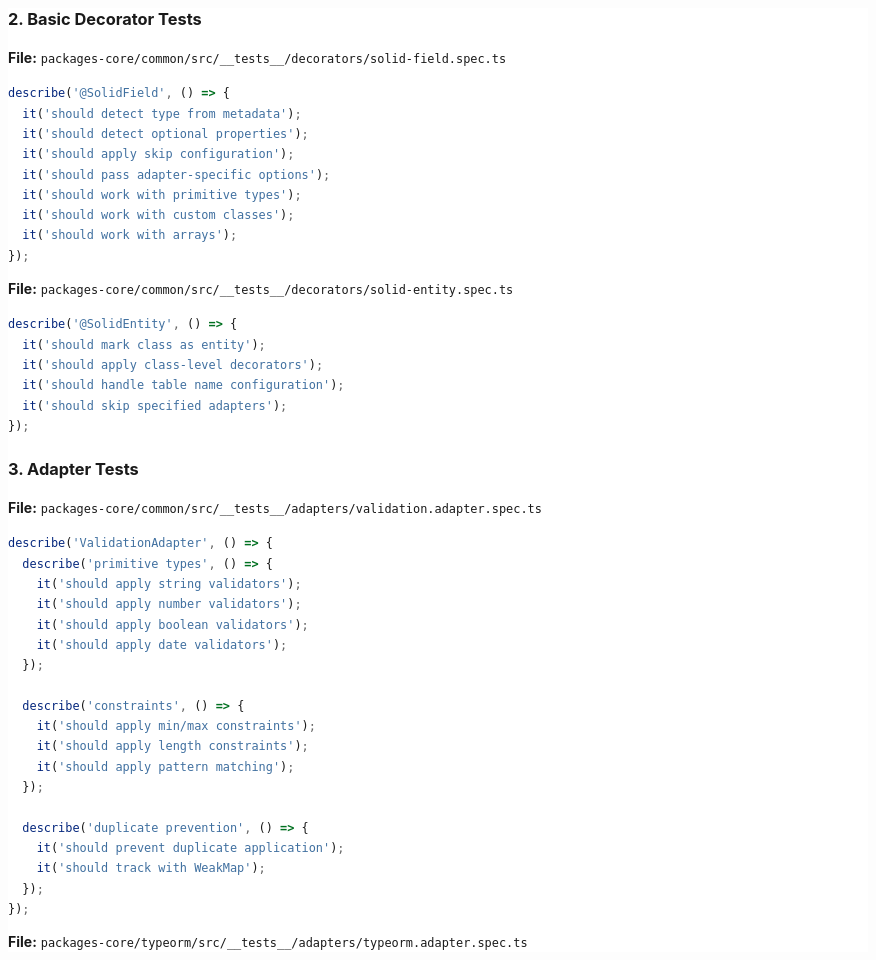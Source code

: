 ### 2. Basic Decorator Tests

**File:** `packages-core/common/src/__tests__/decorators/solid-field.spec.ts`

```typescript
describe('@SolidField', () => {
  it('should detect type from metadata');
  it('should detect optional properties');
  it('should apply skip configuration');
  it('should pass adapter-specific options');
  it('should work with primitive types');
  it('should work with custom classes');
  it('should work with arrays');
});
```

**File:** `packages-core/common/src/__tests__/decorators/solid-entity.spec.ts`

```typescript
describe('@SolidEntity', () => {
  it('should mark class as entity');
  it('should apply class-level decorators');
  it('should handle table name configuration');
  it('should skip specified adapters');
});
```

### 3. Adapter Tests

**File:** `packages-core/common/src/__tests__/adapters/validation.adapter.spec.ts`

```typescript
describe('ValidationAdapter', () => {
  describe('primitive types', () => {
    it('should apply string validators');
    it('should apply number validators');
    it('should apply boolean validators');
    it('should apply date validators');
  });
  
  describe('constraints', () => {
    it('should apply min/max constraints');
    it('should apply length constraints');
    it('should apply pattern matching');
  });
  
  describe('duplicate prevention', () => {
    it('should prevent duplicate application');
    it('should track with WeakMap');
  });
});
```

**File:** `packages-core/typeorm/src/__tests__/adapters/typeorm.adapter.spec.ts`
